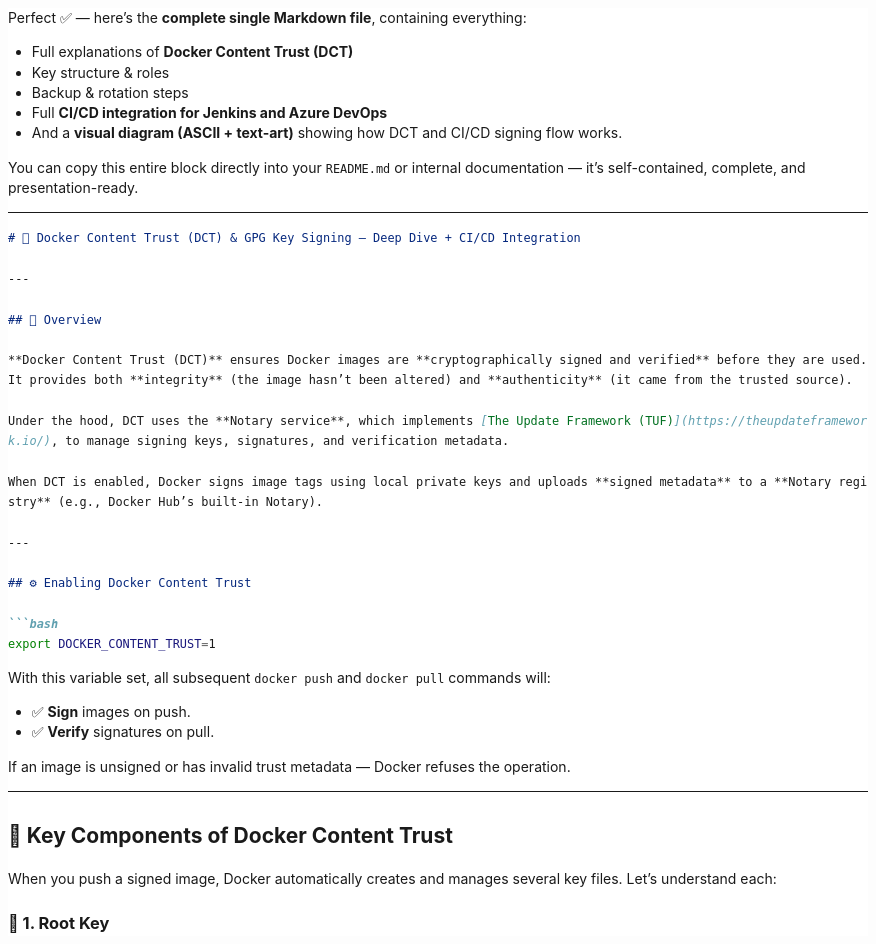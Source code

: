 Perfect ✅ — here’s the **complete single Markdown file**, containing everything:

* Full explanations of **Docker Content Trust (DCT)**
* Key structure & roles
* Backup & rotation steps
* Full **CI/CD integration for Jenkins and Azure DevOps**
* And a **visual diagram (ASCII + text-art)** showing how DCT and CI/CD signing flow works.

You can copy this entire block directly into your `README.md` or internal documentation — it’s self-contained, complete, and presentation-ready.

---

````markdown
# 🐳 Docker Content Trust (DCT) & GPG Key Signing — Deep Dive + CI/CD Integration

---

## 📘 Overview

**Docker Content Trust (DCT)** ensures Docker images are **cryptographically signed and verified** before they are used.  
It provides both **integrity** (the image hasn’t been altered) and **authenticity** (it came from the trusted source).

Under the hood, DCT uses the **Notary service**, which implements [The Update Framework (TUF)](https://theupdateframework.io/), to manage signing keys, signatures, and verification metadata.

When DCT is enabled, Docker signs image tags using local private keys and uploads **signed metadata** to a **Notary registry** (e.g., Docker Hub’s built-in Notary).

---

## ⚙️ Enabling Docker Content Trust

```bash
export DOCKER_CONTENT_TRUST=1
````

With this variable set, all subsequent `docker push` and `docker pull` commands will:

* ✅ **Sign** images on push.
* ✅ **Verify** signatures on pull.

If an image is unsigned or has invalid trust metadata — Docker refuses the operation.

---

## 🧩 Key Components of Docker Content Trust

When you push a signed image, Docker automatically creates and manages several key files.
Let’s understand each:

### 🔑 1. Root Key
